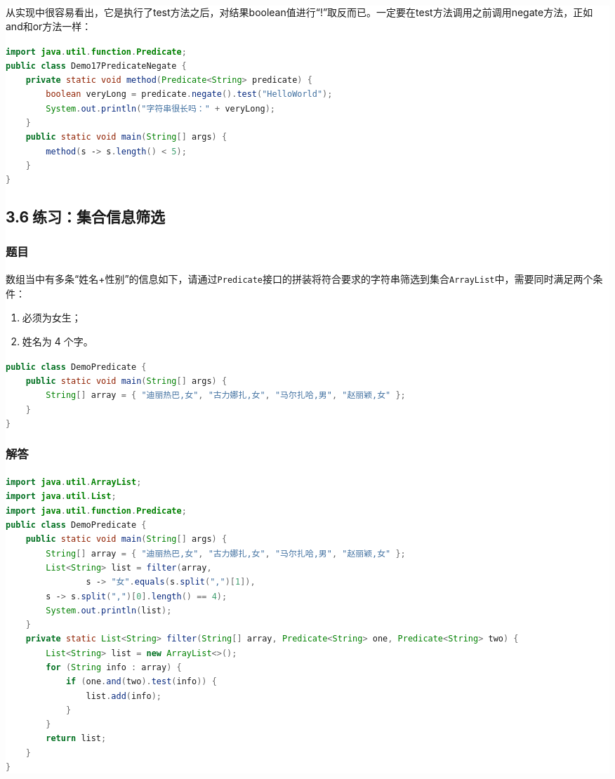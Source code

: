 从实现中很容易看出，它是执行了test方法之后，对结果boolean值进行“!”取反而已。一定要在test方法调用之前调用negate方法，正如and和or方法一样：

```java
import java.util.function.Predicate;
public class Demo17PredicateNegate {
    private static void method(Predicate<String> predicate) {
        boolean veryLong = predicate.negate().test("HelloWorld");
        System.out.println("字符串很长吗：" + veryLong);
    }
    public static void main(String[] args) {
        method(s ‐> s.length() < 5);
    }
}
```

## 3.6 练习：集合信息筛选

### 题目

数组当中有多条“姓名+性别”的信息如下，请通过`Predicate`接口的拼装将符合要求的字符串筛选到集合`ArrayList`中，需要同时满足两个条件：

1. 必须为女生；

2. 姓名为 4 个字。

```java
public class DemoPredicate {
    public static void main(String[] args) {
        String[] array = { "迪丽热巴,女", "古力娜扎,女", "马尔扎哈,男", "赵丽颖,女" };
    }
}
```

### 解答

```java
import java.util.ArrayList;
import java.util.List;
import java.util.function.Predicate;
public class DemoPredicate {
    public static void main(String[] args) {
        String[] array = { "迪丽热巴,女", "古力娜扎,女", "马尔扎哈,男", "赵丽颖,女" };
        List<String> list = filter(array,
                s ‐> "女".equals(s.split(",")[1]),
        s ‐> s.split(",")[0].length() == 4);
        System.out.println(list);
    }
    private static List<String> filter(String[] array, Predicate<String> one, Predicate<String> two) {
        List<String> list = new ArrayList<>();
        for (String info : array) {
            if (one.and(two).test(info)) {
                list.add(info);
            }
        }
        return list;
    }
}
```
